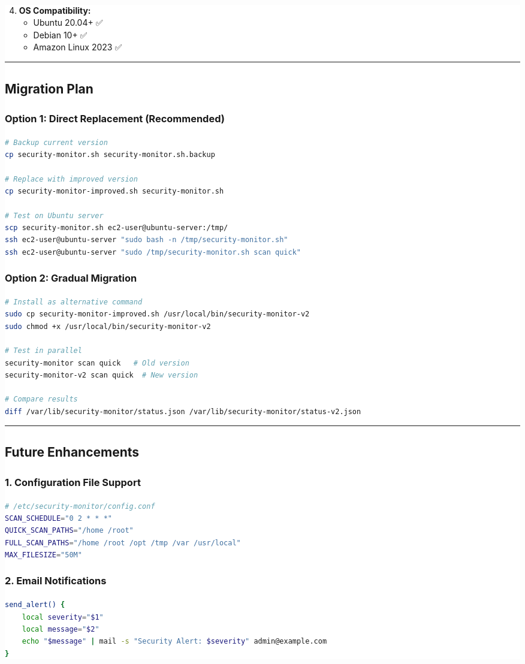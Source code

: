 4. **OS Compatibility:**
   - Ubuntu 20.04+ ✅
   - Debian 10+ ✅
   - Amazon Linux 2023 ✅

---

## Migration Plan

### Option 1: Direct Replacement (Recommended)
```bash
# Backup current version
cp security-monitor.sh security-monitor.sh.backup

# Replace with improved version
cp security-monitor-improved.sh security-monitor.sh

# Test on Ubuntu server
scp security-monitor.sh ec2-user@ubuntu-server:/tmp/
ssh ec2-user@ubuntu-server "sudo bash -n /tmp/security-monitor.sh"
ssh ec2-user@ubuntu-server "sudo /tmp/security-monitor.sh scan quick"
```

### Option 2: Gradual Migration
```bash
# Install as alternative command
sudo cp security-monitor-improved.sh /usr/local/bin/security-monitor-v2
sudo chmod +x /usr/local/bin/security-monitor-v2

# Test in parallel
security-monitor scan quick   # Old version
security-monitor-v2 scan quick  # New version

# Compare results
diff /var/lib/security-monitor/status.json /var/lib/security-monitor/status-v2.json
```

---

## Future Enhancements

### 1. Configuration File Support
```bash
# /etc/security-monitor/config.conf
SCAN_SCHEDULE="0 2 * * *"
QUICK_SCAN_PATHS="/home /root"
FULL_SCAN_PATHS="/home /root /opt /tmp /var /usr/local"
MAX_FILESIZE="50M"
```

### 2. Email Notifications
```bash
send_alert() {
    local severity="$1"
    local message="$2"
    echo "$message" | mail -s "Security Alert: $severity" admin@example.com
}
```
